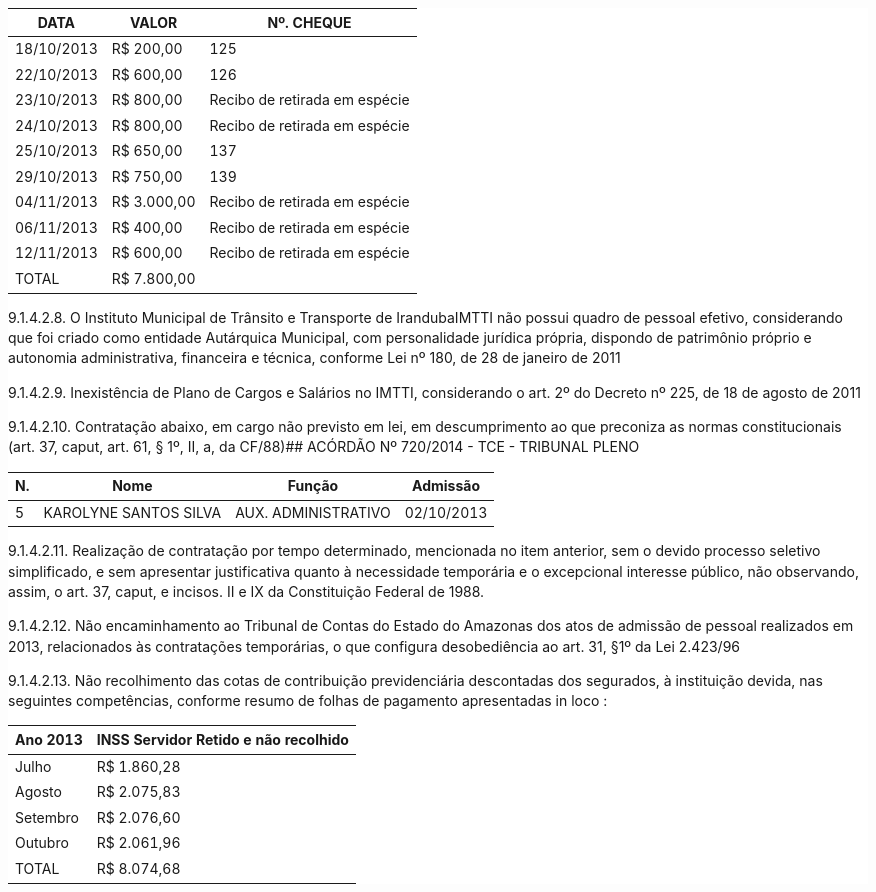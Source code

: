 | DATA       | VALOR       | Nº. CHEQUE                    |
|------------|-------------|-------------------------------|
| 18/10/2013 | R$ 200,00   | 125                           |
| 22/10/2013 | R$ 600,00   | 126                           |
| 23/10/2013 | R$ 800,00   | Recibo de retirada em espécie |
| 24/10/2013 | R$ 800,00   | Recibo de retirada em espécie |
| 25/10/2013 | R$ 650,00   | 137                           |
| 29/10/2013 | R$ 750,00   | 139                           |
| 04/11/2013 | R$ 3.000,00 | Recibo de retirada em espécie |
| 06/11/2013 | R$ 400,00   | Recibo de retirada em espécie |
| 12/11/2013 | R$ 600,00   | Recibo de retirada em espécie |
| TOTAL      | R$ 7.800,00 |                               |

9.1.4.2.8. O Instituto  Municipal de Trânsito e Transporte de  IrandubaIMTTI não possui quadro de pessoal efetivo, considerando que foi criado como entidade Autárquica Municipal, com personalidade jurídica própria, dispondo de patrimônio próprio e autonomia administrativa, financeira e técnica, conforme Lei nº 180, de 28 de janeiro de 2011

9.1.4.2.9. Inexistência de Plano  de  Cargos  e  Salários no IMTTI, considerando o art. 2º do Decreto nº 225, de 18 de agosto de 2011

9.1.4.2.10. Contratação  abaixo, em  cargo  não  previsto  em  lei,  em descumprimento ao que preconiza as normas constitucionais (art. 37, caput, art. 61, § 1º, II, a, da CF/88)## ACÓRDÃO Nº 720/2014 - TCE - TRIBUNAL PLENO

|   N. | Nome                  | Função              | Admissão   |
|------|-----------------------|---------------------|------------|
|    5 | KAROLYNE SANTOS SILVA | AUX. ADMINISTRATIVO | 02/10/2013 |

9.1.4.2.11. Realização de contratação por tempo determinado, mencionada  no  item  anterior,  sem  o  devido  processo  seletivo  simplificado,  e  sem apresentar  justificativa  quanto à  necessidade  temporária  e  o  excepcional  interesse público, não observando, assim, o art. 37, caput, e incisos. II e IX da Constituição Federal de 1988.

9.1.4.2.12. Não encaminhamento ao Tribunal de Contas do Estado do Amazonas  dos  atos  de  admissão  de  pessoal  realizados  em  2013,  relacionados  às contratações temporárias, o que configura desobediência ao art. 31, §1º da Lei 2.423/96

9.1.4.2.13. Não  recolhimento  das  cotas  de  contribuição  previdenciária descontadas dos segurados, à instituição devida, nas seguintes competências, conforme resumo de folhas de pagamento apresentadas in loco :

| Ano 2013   | INSS Servidor Retido e não recolhido   |
|------------|----------------------------------------|
| Julho      | R$ 1.860,28                            |
| Agosto     | R$ 2.075,83                            |
| Setembro   | R$ 2.076,60                            |
| Outubro    | R$ 2.061,96                            |
| TOTAL      | R$ 8.074,68                            |
